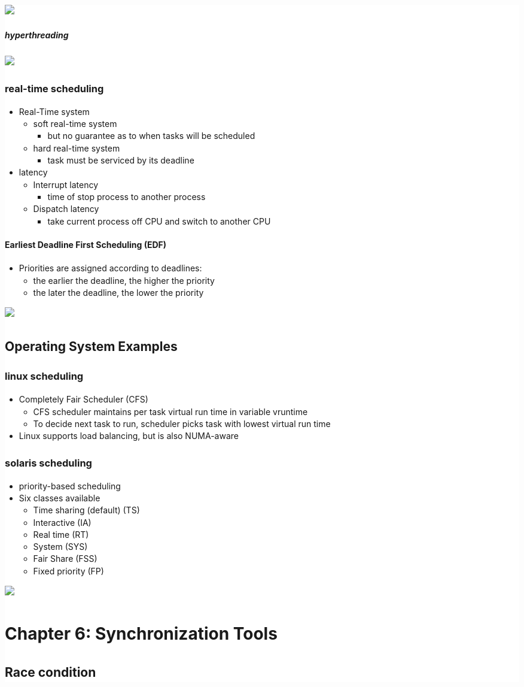 ![](https://imgur.com/RoN2QeB.png)

##### hyperthreading
![](https://imgur.com/E5dFCfH.png)

### real-time scheduling
* Real-Time system
  * soft real-time system
    *  but no guarantee as to when tasks will be scheduled
  * hard real-time system
    * task must be serviced by its deadline
* latency
  * Interrupt latency
    * time of stop process to another process
  * Dispatch latency
    * take current process off CPU and switch to another CPU

#### Earliest Deadline First Scheduling (EDF)

* Priorities are assigned according to deadlines:
  * the earlier the deadline, the higher the priority
  * the later the deadline, the lower the priority

![](https://imgur.com/yJcNMLU.png)

## Operating System  Examples
### linux scheduling
* Completely Fair Scheduler (CFS)
  * CFS scheduler maintains per task virtual run time in variable vruntime
  * To decide next task to run, scheduler picks task with lowest virtual run time
* Linux supports load balancing, but is also NUMA-aware


### solaris scheduling
* priority-based scheduling
* Six classes available
  * Time sharing (default) (TS)
  * Interactive (IA)
  * Real time (RT)
  * System (SYS)
  * Fair Share (FSS)
  * Fixed priority (FP)

![](https://imgur.com/YoUCDym.png)


# Chapter 6: Synchronization Tools

## Race condition
